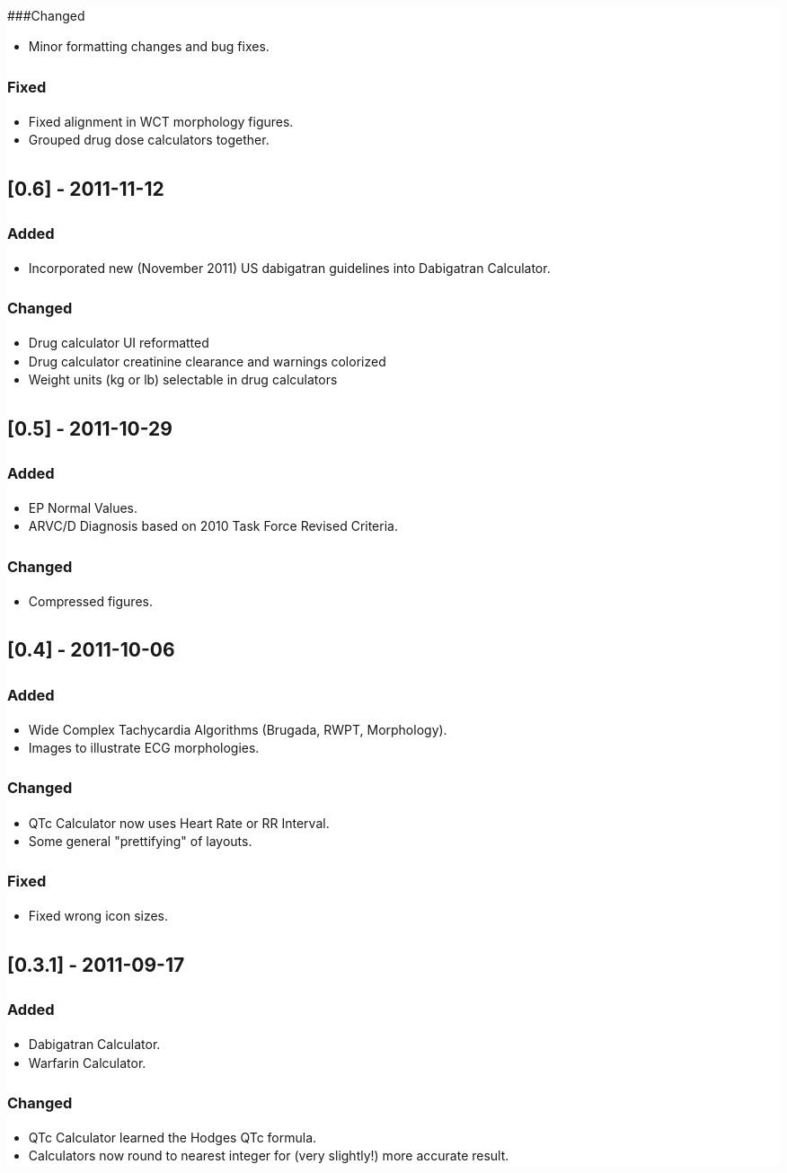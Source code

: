 ###Changed
- Minor formatting changes and bug fixes.

### Fixed
- Fixed alignment in WCT morphology figures.
- Grouped drug dose calculators together.

## [0.6] - 2011-11-12
### Added
- Incorporated new (November 2011) US dabigatran guidelines into
  Dabigatran Calculator.

### Changed
- Drug calculator UI reformatted
- Drug calculator creatinine clearance and warnings colorized
- Weight units (kg or lb) selectable in drug calculators

## [0.5] - 2011-10-29
### Added
- EP Normal Values.
- ARVC/D Diagnosis based on 2010 Task Force Revised Criteria.

### Changed
- Compressed figures.

## [0.4] - 2011-10-06
### Added
- Wide Complex Tachycardia Algorithms (Brugada, RWPT, Morphology).
- Images to illustrate ECG morphologies.

### Changed
- QTc Calculator now uses Heart Rate or RR Interval.
- Some general "prettifying" of layouts.

### Fixed
- Fixed wrong icon sizes.

## [0.3.1] - 2011-09-17
### Added
- Dabigatran Calculator.
- Warfarin Calculator.

### Changed
- QTc Calculator learned the Hodges QTc formula.
- Calculators now round to nearest integer for (very slightly!) more accurate
  result.
